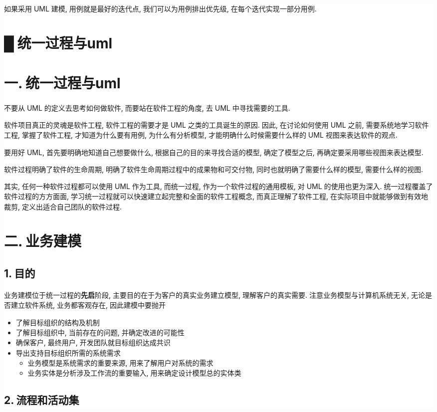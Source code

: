 如果采用 UML 建模, 用例就是最好的迭代点, 我们可以为用例排出优先级, 在每个迭代实现一部分用例. 

# █ 统一过程与uml

# 一. 统一过程与uml

不要从 UML 的定义去思考如何做软件, 而要站在软件工程的角度, 去 UML 中寻找需要的工具. 

软件项目真正的灵魂是软件工程, 软件工程的需要才是 UML 之类的工具诞生的原因. 因此, 在讨论如何使用 UML 之前, 需要系统地学习软件工程, 掌握了软件工程, 才知道为什么要有用例, 为什么有分析模型, 才能明确什么时候需要什么样的 UML 视图来表达软件的观点.

要用好 UML, 首先要明确地知道自己想要做什么, 根据自己的目的来寻找合适的模型, 确定了模型之后, 再确定要采用哪些视图来表达模型. 

软件过程明确了软件的生命周期, 明确了软件生命周期过程中的成果物和可交付物, 同时也就明确了需要什么样的模型, 需要什么样的视图.

其实, 任何一种软件过程都可以使用 UML 作为工具, 而统一过程, 作为一个软件过程的通用模板, 对 UML 的使用也更为深入. 统一过程覆盖了软件过程的方方面面, 学习统一过程就可以快速建立起完整和全面的软件工程概念, 而真正理解了软件工程, 在实际项目中就能够做到有效地裁剪, 定义出适合自己团队的软件过程. 

# 二. 业务建模

## 1. 目的

业务建模位于统一过程的**先启**阶段, 主要目的在于为客户的真实业务建立模型, 理解客户的真实需要. 注意业务模型与计算机系统无关, 无论是否建立软件系统, 业务都客观存在, 因此建模中要抛开

- 了解目标组织的结构及机制
- 了解目标组织中, 当前存在的问题, 并确定改进的可能性
- 确保客户, 最终用户, 开发团队就目标组织达成共识
- 导出支持目标组织所需的系统需求
  - 业务模型是系统需求的重要来源, 用来了解用户对系统的需求
  - 业务实体是分析涉及工作流的重要输入, 用来确定设计模型总的实体类

## 2. 流程和活动集
